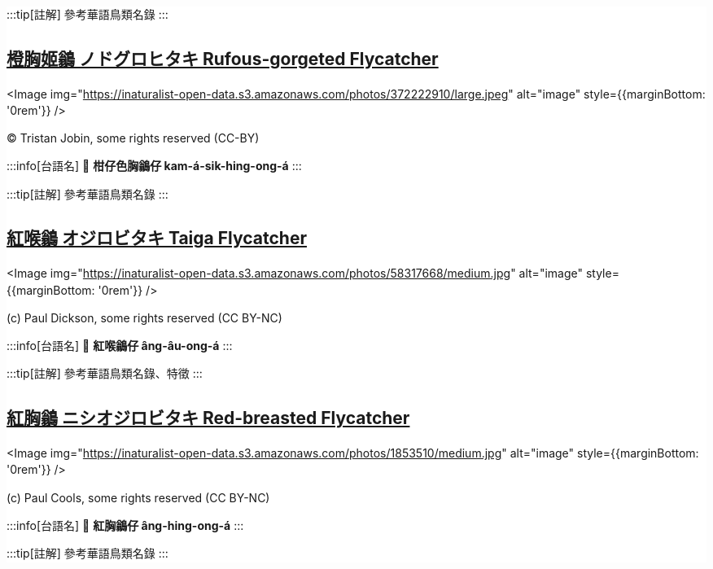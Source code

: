 :::tip[註解]
參考華語鳥類名錄
:::

## [橙胸姬鶲 ノドグロヒタキ Rufous-gorgeted Flycatcher](https://ebird.org/species/rugfly1)

<Image img="https://inaturalist-open-data.s3.amazonaws.com/photos/372222910/large.jpeg" alt="image" style={{marginBottom: '0rem'}} />

<p className="image-caption">
© Tristan Jobin, some rights reserved (CC-BY)
</p>

:::info[台語名]
🎯 **柑仔色胸鶲仔 kam-á-sik-hing-ong-á**
:::

:::tip[註解]
參考華語鳥類名錄
:::

## [紅喉鶲 オジロビタキ Taiga Flycatcher](https://ebird.org/species/taifly1)

<Image img="https://inaturalist-open-data.s3.amazonaws.com/photos/58317668/medium.jpg" alt="image" style={{marginBottom: '0rem'}} />

<p className="image-caption">
(c) Paul Dickson, some rights reserved (CC BY-NC)
</p>

:::info[台語名]
🎯 **紅喉鶲仔 âng-âu-ong-á**
:::

:::tip[註解]
參考華語鳥類名錄、特徵
:::

## [紅胸鶲 ニシオジロビタキ Red-breasted Flycatcher](https://ebird.org/species/rebfly)

<Image img="https://inaturalist-open-data.s3.amazonaws.com/photos/1853510/medium.jpg" alt="image" style={{marginBottom: '0rem'}} />

<p className="image-caption">
(c) Paul Cools, some rights reserved (CC BY-NC)
</p>

:::info[台語名]
🎯 **紅胸鶲仔 âng-hing-ong-á**
:::

:::tip[註解]
參考華語鳥類名錄
:::
